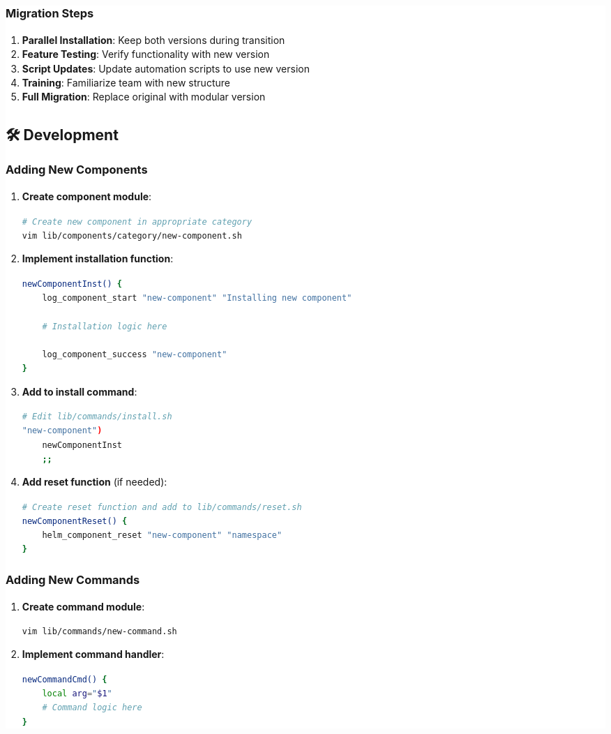 ### Migration Steps

1. **Parallel Installation**: Keep both versions during transition
2. **Feature Testing**: Verify functionality with new version
3. **Script Updates**: Update automation scripts to use new version
4. **Training**: Familiarize team with new structure
5. **Full Migration**: Replace original with modular version

## 🛠️ Development

### Adding New Components

1. **Create component module**:
   ```bash
   # Create new component in appropriate category
   vim lib/components/category/new-component.sh
   ```

2. **Implement installation function**:
   ```bash
   newComponentInst() {
       log_component_start "new-component" "Installing new component"
       
       # Installation logic here
       
       log_component_success "new-component"
   }
   ```

3. **Add to install command**:
   ```bash
   # Edit lib/commands/install.sh
   "new-component")
       newComponentInst
       ;;
   ```

4. **Add reset function** (if needed):
   ```bash
   # Create reset function and add to lib/commands/reset.sh
   newComponentReset() {
       helm_component_reset "new-component" "namespace"
   }
   ```

### Adding New Commands

1. **Create command module**:
   ```bash
   vim lib/commands/new-command.sh
   ```

2. **Implement command handler**:
   ```bash
   newCommandCmd() {
       local arg="$1"
       # Command logic here
   }
   ```
